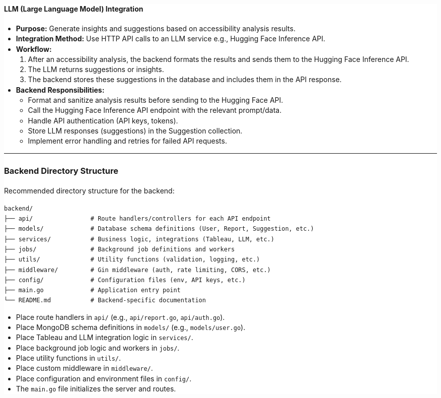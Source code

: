 
#### LLM (Large Language Model) Integration

- **Purpose:** Generate insights and suggestions based on accessibility analysis results.
- **Integration Method:** Use HTTP API calls to an LLM service e.g., Hugging Face Inference API.
- **Workflow:**
  1. After an accessibility analysis, the backend formats the results and sends them to the Hugging Face Inference API.
  2. The LLM returns suggestions or insights.
  3. The backend stores these suggestions in the database and includes them in the API response.
- **Backend Responsibilities:**
  - Format and sanitize analysis results before sending to the Hugging Face API.
  - Call the Hugging Face Inference API endpoint with the relevant prompt/data.
  - Handle API authentication (API keys, tokens).
  - Store LLM responses (suggestions) in the Suggestion collection.
  - Implement error handling and retries for failed API requests.

---

### Backend Directory Structure

Recommended directory structure for the backend:

```
backend/
├── api/                # Route handlers/controllers for each API endpoint
├── models/             # Database schema definitions (User, Report, Suggestion, etc.)
├── services/           # Business logic, integrations (Tableau, LLM, etc.)
├── jobs/               # Background job definitions and workers
├── utils/              # Utility functions (validation, logging, etc.)
├── middleware/         # Gin middleware (auth, rate limiting, CORS, etc.)
├── config/             # Configuration files (env, API keys, etc.)
├── main.go             # Application entry point
└── README.md           # Backend-specific documentation
```

- Place route handlers in `api/` (e.g., `api/report.go`, `api/auth.go`).
- Place MongoDB schema definitions in `models/` (e.g., `models/user.go`).
- Place Tableau and LLM integration logic in `services/`.
- Place background job logic and workers in `jobs/`.
- Place utility functions in `utils/`.
- Place custom middleware in `middleware/`.
- Place configuration and environment files in `config/`.
- The `main.go` file initializes the server and routes.
